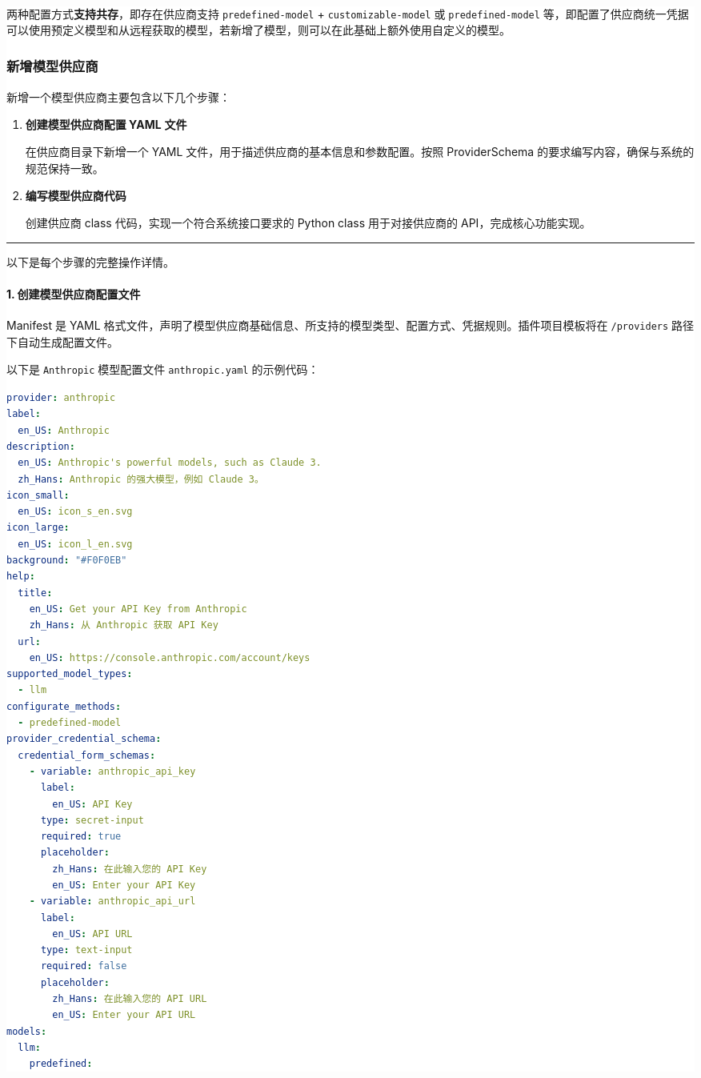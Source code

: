 两种配置方式**支持共存**，即存在供应商支持 `predefined-model` + `customizable-model` 或 `predefined-model` 等，即配置了供应商统一凭据可以使用预定义模型和从远程获取的模型，若新增了模型，则可以在此基础上额外使用自定义的模型。

### 新增模型供应商

新增一个模型供应商主要包含以下几个步骤：

1.  **创建模型供应商配置 YAML** **文件**

    在供应商目录下新增一个 YAML 文件，用于描述供应商的基本信息和参数配置。按照 ProviderSchema 的要求编写内容，确保与系统的规范保持一致。
2.  **编写模型供应商代码**

    创建供应商 class 代码，实现一个符合系统接口要求的 Python class 用于对接供应商的 API，完成核心功能实现。

***

以下是每个步骤的完整操作详情。

#### 1. **创建模型供应商配置文件**

Manifest 是 YAML 格式文件，声明了模型供应商基础信息、所支持的模型类型、配置方式、凭据规则。插件项目模板将在 `/providers` 路径下自动生成配置文件。

以下是 `Anthropic` 模型配置文件 `anthropic.yaml` 的示例代码：

```yaml
provider: anthropic
label:
  en_US: Anthropic
description:
  en_US: Anthropic's powerful models, such as Claude 3.
  zh_Hans: Anthropic 的强大模型，例如 Claude 3。
icon_small:
  en_US: icon_s_en.svg
icon_large:
  en_US: icon_l_en.svg
background: "#F0F0EB"
help:
  title:
    en_US: Get your API Key from Anthropic
    zh_Hans: 从 Anthropic 获取 API Key
  url:
    en_US: https://console.anthropic.com/account/keys
supported_model_types:
  - llm
configurate_methods:
  - predefined-model
provider_credential_schema:
  credential_form_schemas:
    - variable: anthropic_api_key
      label:
        en_US: API Key
      type: secret-input
      required: true
      placeholder:
        zh_Hans: 在此输入您的 API Key
        en_US: Enter your API Key
    - variable: anthropic_api_url
      label:
        en_US: API URL
      type: text-input
      required: false
      placeholder:
        zh_Hans: 在此输入您的 API URL
        en_US: Enter your API URL
models:
  llm:
    predefined:
```